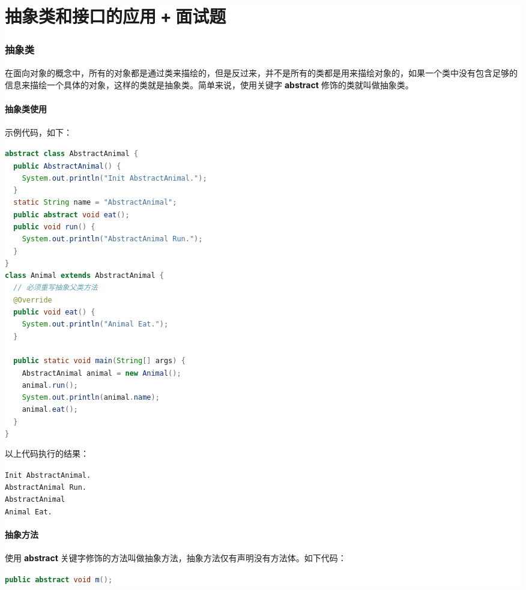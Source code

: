 # 抽象类和接口的应用 + 面试题

### 抽象类

在面向对象的概念中，所有的对象都是通过类来描绘的，但是反过来，并不是所有的类都是用来描绘对象的，如果一个类中没有包含足够的信息来描绘一个具体的对象，这样的类就是抽象类。简单来说，使用关键字 **abstract** 修饰的类就叫做抽象类。

#### 抽象类使用

示例代码，如下：

```java
abstract class AbstractAnimal {
  public AbstractAnimal() {
    System.out.println("Init AbstractAnimal.");
  }
  static String name = "AbstractAnimal";
  public abstract void eat();
  public void run() {
    System.out.println("AbstractAnimal Run.");
  }
}
class Animal extends AbstractAnimal {
  // 必须重写抽象父类方法
  @Override
  public void eat() {
    System.out.println("Animal Eat.");
  }
  
  public static void main(String[] args) {
    AbstractAnimal animal = new Animal();
    animal.run();
    System.out.println(animal.name);
    animal.eat();
  }
}
```

以上代码执行的结果：

```
Init AbstractAnimal.
AbstractAnimal Run.
AbstractAnimal
Animal Eat.
```

#### 抽象方法

使用 **abstract** 关键字修饰的方法叫做抽象方法，抽象方法仅有声明没有方法体。如下代码：

```java
public abstract void m();
```
